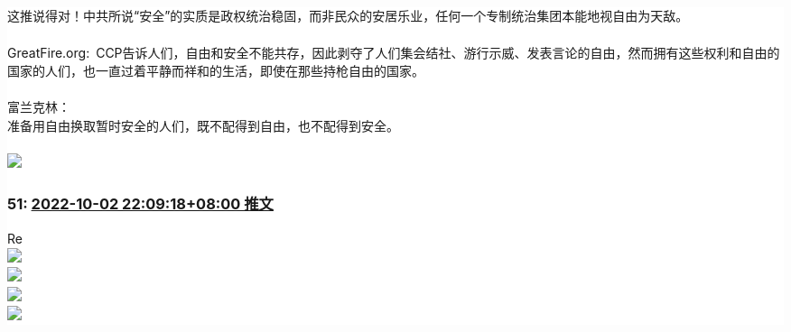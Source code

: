 这推说得对！中共所说“安全”的实质是政权统治稳固，而非民众的安居乐业，任何一个专制统治集团本能地视自由为天敌。<br><br>GreatFire.org: CCP告诉人们，自由和安全不能共存，因此剥夺了人们集会结社、游行示威、发表言论的自由，然而拥有这些权利和自由的国家的人们，也一直过着平静而祥和的生活，即使在那些持枪自由的国家。<br><br>富兰克林： <br>准备用自由换取暂时安全的人们，既不配得到自由，也不配得到安全。<br><br><img style="" src="https://pbs.twimg.com/media/Fd-fblCXwAMFzvk?format=jpg&amp;name=orig" referrerpolicy="no-referrer">

### 51: [2022-10-02 22:09:18+08:00 推文](https://twitter.com/realcaixia/status/1576575052413161473)

Re <br><img style="" src="https://pbs.twimg.com/media/FeEepysXwAIHe8A?format=jpg&amp;name=orig" referrerpolicy="no-referrer"><br><img style="" src="https://pbs.twimg.com/media/FeEepyyWYAAdqNm?format=jpg&amp;name=orig" referrerpolicy="no-referrer"><br><img style="" src="https://pbs.twimg.com/media/FeEepyyWAAIkWeC?format=jpg&amp;name=orig" referrerpolicy="no-referrer"><br><img style="" src="https://pbs.twimg.com/media/FeEepytXoAIgx5a?format=jpg&amp;name=orig" referrerpolicy="no-referrer">

